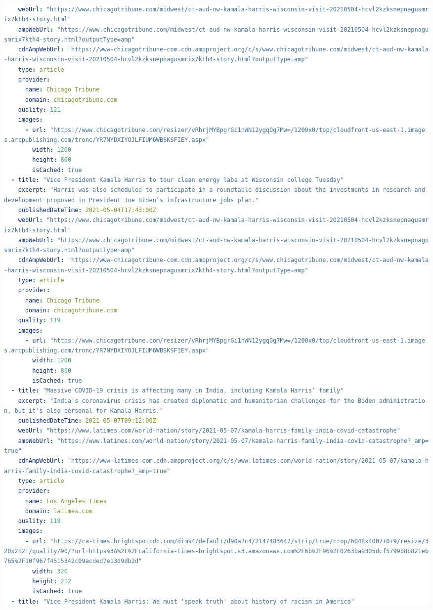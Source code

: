 ```yaml
    webUrl: "https://www.chicagotribune.com/midwest/ct-aud-nw-kamala-harris-wisconsin-visit-20210504-hcvl2kzksnepnagusmrix7kth4-story.html"
    ampWebUrl: "https://www.chicagotribune.com/midwest/ct-aud-nw-kamala-harris-wisconsin-visit-20210504-hcvl2kzksnepnagusmrix7kth4-story.html?outputType=amp"
    cdnAmpWebUrl: "https://www-chicagotribune-com.cdn.ampproject.org/c/s/www.chicagotribune.com/midwest/ct-aud-nw-kamala-harris-wisconsin-visit-20210504-hcvl2kzksnepnagusmrix7kth4-story.html?outputType=amp"
    type: article
    provider:
      name: Chicago Tribune
      domain: chicagotribune.com
    quality: 121
    images:
      - url: "https://www.chicagotribune.com/resizer/vRhrjMYBpgrGi1nWN12ygq0g7Mw=/1200x0/top/cloudfront-us-east-1.images.arcpublishing.com/tronc/YR7NYDXIYOJLFIUM6WBSKSFIEY.aspx"
        width: 1200
        height: 800
        isCached: true
  - title: "Vice President Kamala Harris to tour clean energy labs at Wisconsin college Tuesday"
    excerpt: "Harris was also scheduled to participate in a roundtable discussion about the investments in research and development proposed in President Joe Biden’s infrastructure jobs plan."
    publishedDateTime: 2021-05-04T17:43:00Z
    webUrl: "https://www.chicagotribune.com/midwest/ct-aud-nw-kamala-harris-wisconsin-visit-20210504-hcvl2kzksnepnagusmrix7kth4-story.html"
    ampWebUrl: "https://www.chicagotribune.com/midwest/ct-aud-nw-kamala-harris-wisconsin-visit-20210504-hcvl2kzksnepnagusmrix7kth4-story.html?outputType=amp"
    cdnAmpWebUrl: "https://www-chicagotribune-com.cdn.ampproject.org/c/s/www.chicagotribune.com/midwest/ct-aud-nw-kamala-harris-wisconsin-visit-20210504-hcvl2kzksnepnagusmrix7kth4-story.html?outputType=amp"
    type: article
    provider:
      name: Chicago Tribune
      domain: chicagotribune.com
    quality: 119
    images:
      - url: "https://www.chicagotribune.com/resizer/vRhrjMYBpgrGi1nWN12ygq0g7Mw=/1200x0/top/cloudfront-us-east-1.images.arcpublishing.com/tronc/YR7NYDXIYOJLFIUM6WBSKSFIEY.aspx"
        width: 1200
        height: 800
        isCached: true
  - title: "Massive COVID-19 crisis is affecting many in India, including Kamala Harris’ family"
    excerpt: "India's coronavirus crisis has created diplomatic and humanitarian challenges for the Biden administration, but it's also personal for Kamala Harris."
    publishedDateTime: 2021-05-07T09:12:00Z
    webUrl: "https://www.latimes.com/world-nation/story/2021-05-07/kamala-harris-family-india-covid-catastrophe"
    ampWebUrl: "https://www.latimes.com/world-nation/story/2021-05-07/kamala-harris-family-india-covid-catastrophe?_amp=true"
    cdnAmpWebUrl: "https://www-latimes-com.cdn.ampproject.org/c/s/www.latimes.com/world-nation/story/2021-05-07/kamala-harris-family-india-covid-catastrophe?_amp=true"
    type: article
    provider:
      name: Los Angeles Times
      domain: latimes.com
    quality: 119
    images:
      - url: "https://ca-times.brightspotcdn.com/dims4/default/d90a2c4/2147483647/strip/true/crop/6048x4007+0+9/resize/320x212!/quality/90/?url=https%3A%2F%2Fcalifornia-times-brightspot.s3.amazonaws.com%2F6b%2F96%2F0263ba9305dcf5799b8b821eb765%2F10f967f4515342c09acded7e13d9db2d"
        width: 320
        height: 212
        isCached: true
  - title: "Vice President Kamala Harris: We must 'speak truth' about history of racism in America"
```
